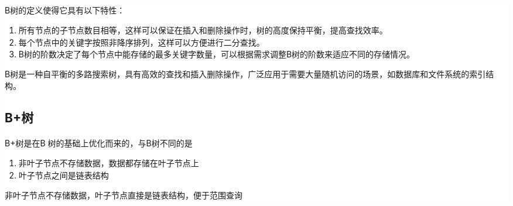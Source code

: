 B树的定义使得它具有以下特性：
1. 所有节点的子节点数目相等，这样可以保证在插入和删除操作时，树的高度保持平衡，提高查找效率。
2. 每个节点中的关键字按照非降序排列，这样可以方便进行二分查找。
3. B树的阶数决定了每个节点中能存储的最多关键字数量，可以根据需求调整B树的阶数来适应不同的存储情况。

B树是一种自平衡的多路搜索树，具有高效的查找和插入删除操作，广泛应用于需要大量随机访问的场景，如数据库和文件系统的索引结构。


## B+树
B+树是在B 树的基础上优化而来的，与B树不同的是
1. 非叶子节点不存储数据，数据都存储在叶子节点上
2. 叶子节点之间是链表结构

非叶子节点不存储数据，叶子节点直接是链表结构，便于范围查询